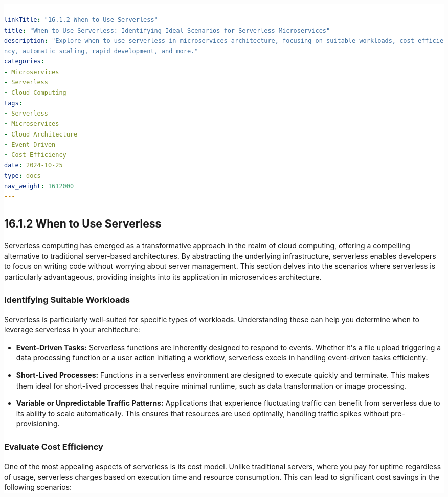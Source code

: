 ```yaml
---
linkTitle: "16.1.2 When to Use Serverless"
title: "When to Use Serverless: Identifying Ideal Scenarios for Serverless Microservices"
description: "Explore when to use serverless in microservices architecture, focusing on suitable workloads, cost efficiency, automatic scaling, rapid development, and more."
categories:
- Microservices
- Serverless
- Cloud Computing
tags:
- Serverless
- Microservices
- Cloud Architecture
- Event-Driven
- Cost Efficiency
date: 2024-10-25
type: docs
nav_weight: 1612000
---
```


## 16.1.2 When to Use Serverless

Serverless computing has emerged as a transformative approach in the realm of cloud computing, offering a compelling alternative to traditional server-based architectures. By abstracting the underlying infrastructure, serverless enables developers to focus on writing code without worrying about server management. This section delves into the scenarios where serverless is particularly advantageous, providing insights into its application in microservices architecture.

### Identifying Suitable Workloads

Serverless is particularly well-suited for specific types of workloads. Understanding these can help you determine when to leverage serverless in your architecture:

- **Event-Driven Tasks:** Serverless functions are inherently designed to respond to events. Whether it's a file upload triggering a data processing function or a user action initiating a workflow, serverless excels in handling event-driven tasks efficiently.

- **Short-Lived Processes:** Functions in a serverless environment are designed to execute quickly and terminate. This makes them ideal for short-lived processes that require minimal runtime, such as data transformation or image processing.

- **Variable or Unpredictable Traffic Patterns:** Applications that experience fluctuating traffic can benefit from serverless due to its ability to scale automatically. This ensures that resources are used optimally, handling traffic spikes without pre-provisioning.

### Evaluate Cost Efficiency

One of the most appealing aspects of serverless is its cost model. Unlike traditional servers, where you pay for uptime regardless of usage, serverless charges based on execution time and resource consumption. This can lead to significant cost savings in the following scenarios:
